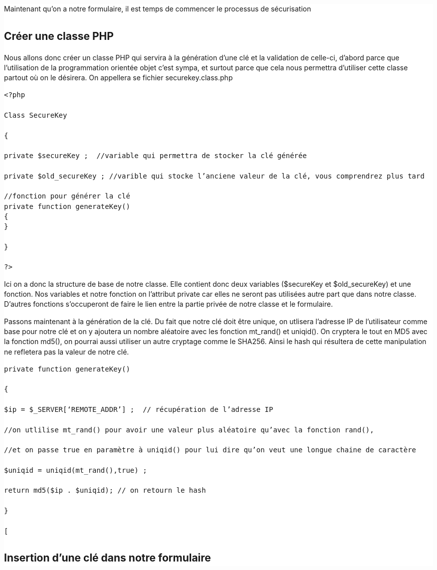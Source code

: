 Maintenant qu’on a notre formulaire, il est temps de commencer le processus de sécurisation

## Créer une classe PHP

Nous allons donc créer un classe PHP qui servira à la génération d’une clé et la validation de celle-ci, d’abord parce que l’utilisation de la programmation orientée objet c’est sympa, et surtout parce que cela nous permettra d’utiliser cette classe partout où on le désirera. On appellera se fichier securekey.class.php

<pre class="brush:php">&lt;?php

Class SecureKey

{

private $secureKey ;  //variable qui permettra de stocker la clé générée

private $old_secureKey ; //varible qui stocke l’anciene valeur de la clé, vous comprendrez plus tard

//fonction pour générer la clé
private function generateKey()
{
}

}

?&gt;</pre>

Ici on a donc la structure de base de notre classe. Elle contient donc deux variables ($secureKey et $old_secureKey) et une fonction. Nos variables et notre fonction on l’attribut private car elles ne seront pas utilisées autre part que dans notre classe. D’autres fonctions s’occuperont de faire le lien entre la partie privée de notre classe et le formulaire.

Passons maintenant à la génération de la clé. Du fait que notre clé doit être unique, on utlisera l’adresse IP de l’utilisateur comme base pour notre clé et on y ajoutera un nombre aléatoire avec les fonction mt_rand() et uniqid(). On cryptera le tout en MD5 avec la fonction md5(), on pourrai aussi utiliser un autre cryptage comme le SHA256. Ainsi le hash qui résultera de cette manipulation ne refletera pas la valeur de notre clé.

<pre class="brush:php">private function generateKey()

{

$ip = $_SERVER[‘REMOTE_ADDR’] ;  // récupération de l’adresse IP

//on utlilise mt_rand() pour avoir une valeur plus aléatoire qu’avec la fonction rand(),

//et on passe true en paramètre à uniqid() pour lui dire qu’on veut une longue chaine de caractère

$uniqid = uniqid(mt_rand(),true) ;

return md5($ip . $uniqid); // on retourn le hash

}

[</pre>

## Insertion d’une clé dans notre formulaire
